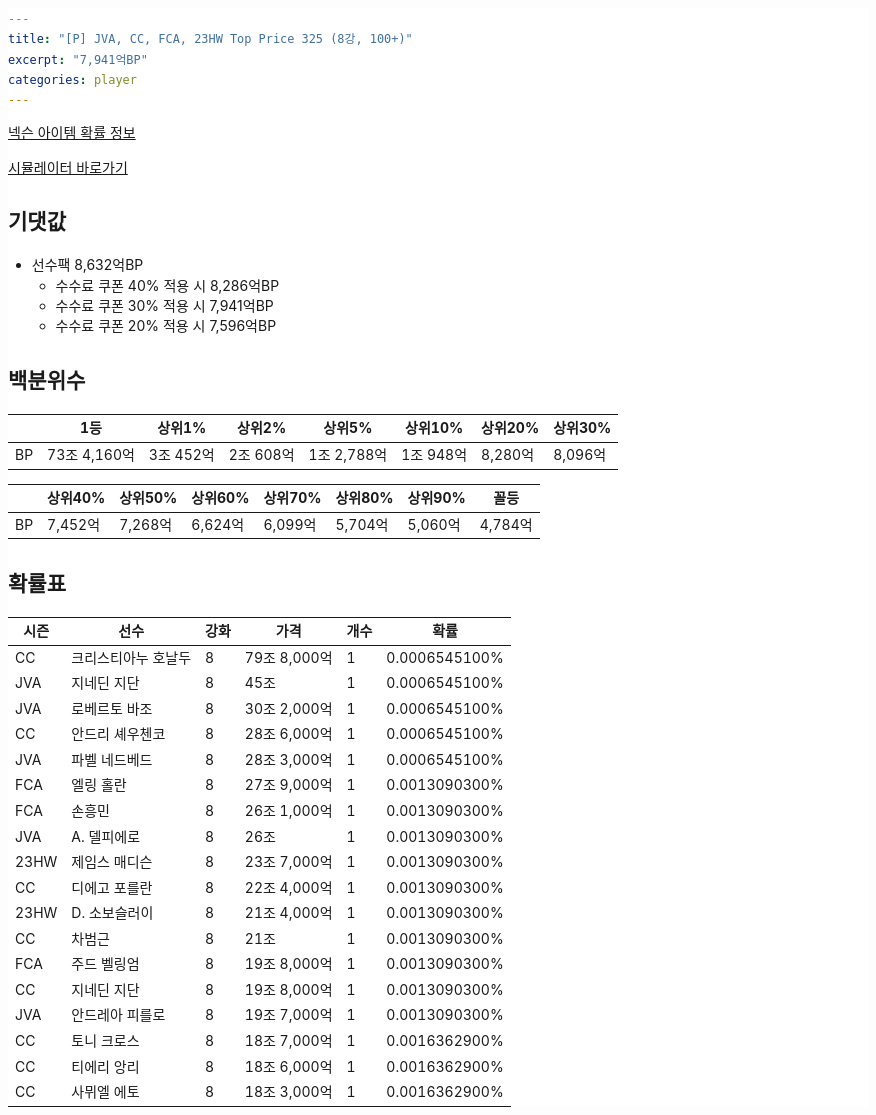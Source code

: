 ```yaml
---
title: "[P] JVA, CC, FCA, 23HW Top Price 325 (8강, 100+)"
excerpt: "7,941억BP"
categories: player
---
```

[넥슨 아이템 확률 정보](http://iteminfo.nexon.com/probability/fco?sn=8451)

[시뮬레이터 바로가기](/simulator/8451)
## 기댓값
- 선수팩 8,632억BP
  - 수수료 쿠폰 40% 적용 시 8,286억BP
  - 수수료 쿠폰 30% 적용 시 7,941억BP
  - 수수료 쿠폰 20% 적용 시 7,596억BP


## 백분위수

||1등|상위1%|상위2%|상위5%|상위10%|상위20%|상위30%|
|---|---|---|---|---|---|---|---|
|BP|73조 4,160억|3조 452억|2조 608억|1조 2,788억|1조 948억|8,280억|8,096억|

||상위40%|상위50%|상위60%|상위70%|상위80%|상위90%|꼴등|
|---|---|---|---|---|---|---|---|
|BP|7,452억|7,268억|6,624억|6,099억|5,704억|5,060억|4,784억|


## 확률표

|시즌|선수|강화|가격|개수|확률|
|---|---|---|---|---|---|
|CC|크리스티아누 호날두|8|79조 8,000억|1|0.0006545100%|
|JVA|지네딘 지단|8|45조|1|0.0006545100%|
|JVA|로베르토 바조|8|30조 2,000억|1|0.0006545100%|
|CC|안드리 셰우첸코|8|28조 6,000억|1|0.0006545100%|
|JVA|파벨 네드베드|8|28조 3,000억|1|0.0006545100%|
|FCA|엘링 홀란|8|27조 9,000억|1|0.0013090300%|
|FCA|손흥민|8|26조 1,000억|1|0.0013090300%|
|JVA|A. 델피에로|8|26조|1|0.0013090300%|
|23HW|제임스 매디슨|8|23조 7,000억|1|0.0013090300%|
|CC|디에고 포를란|8|22조 4,000억|1|0.0013090300%|
|23HW|D. 소보슬러이|8|21조 4,000억|1|0.0013090300%|
|CC|차범근|8|21조|1|0.0013090300%|
|FCA|주드 벨링엄|8|19조 8,000억|1|0.0013090300%|
|CC|지네딘 지단|8|19조 8,000억|1|0.0013090300%|
|JVA|안드레아 피를로|8|19조 7,000억|1|0.0013090300%|
|CC|토니 크로스|8|18조 7,000억|1|0.0016362900%|
|CC|티에리 앙리|8|18조 6,000억|1|0.0016362900%|
|CC|사뮈엘 에토|8|18조 3,000억|1|0.0016362900%|